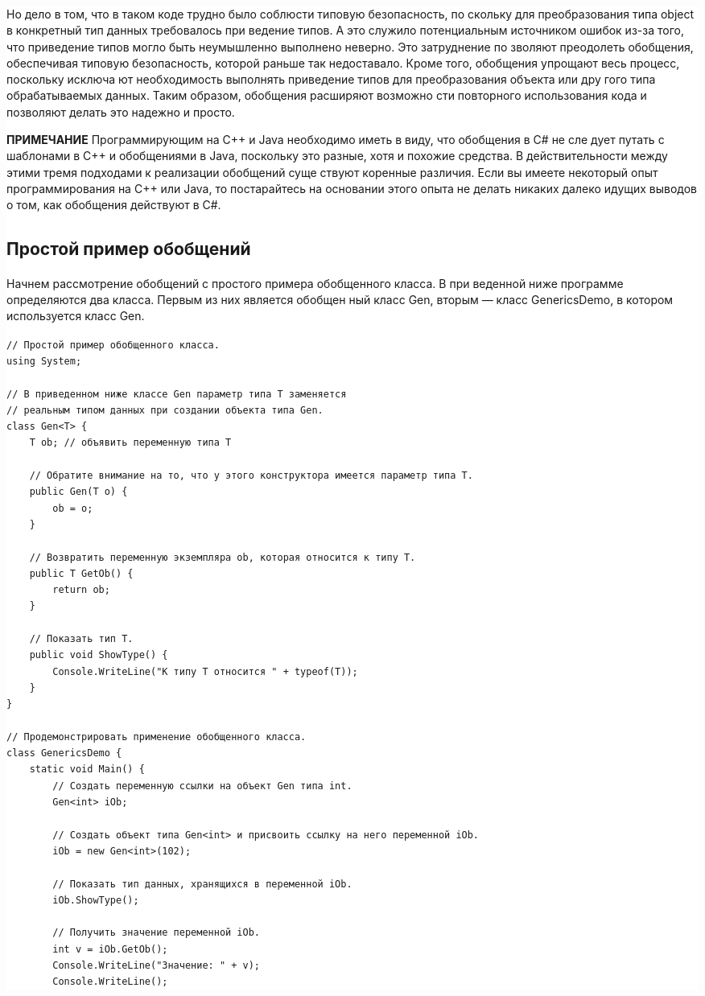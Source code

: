 Но дело в том, что в таком коде трудно было соблюсти типовую безопасность, по­
скольку для преобразования типа object в конкретный тип данных требовалось при­
ведение типов. А это служило потенциальным источником ошибок из-за того, что
приведение типов могло быть неумышленно выполнено неверно. Это затруднение по­
зволяют преодолеть обобщения, обеспечивая типовую безопасность, которой раньше
так недоставало. Кроме того, обобщения упрощают весь процесс, поскольку исключа­
ют необходимость выполнять приведение типов для преобразования объекта или дру­
гого типа обрабатываемых данных. Таким образом, обобщения расширяют возможно­
сти повторного использования кода и позволяют делать это надежно и просто.

**ПРИМЕЧАНИЕ**
Программирующим на C++ и Java необходимо иметь в виду, что обобщения в C# не сле­
дует путать с шаблонами в C++ и обобщениями в Java, поскольку это разные, хотя и похожие
средства. В действительности между этими тремя подходами к реализации обобщений суще­
ствуют коренные различия. Если вы имеете некоторый опыт программирования на C++ или
Java, то постарайтесь на основании этого опыта не делать никаких далеко идущих выводов
о том, как обобщения действуют в С#.

## Простой пример обобщений
Начнем рассмотрение обобщений с простого примера обобщенного класса. В при­
веденной ниже программе определяются два класса. Первым из них является обобщен­
ный класс Gen, вторым — класс GenericsDemo, в котором используется класс Gen.
```
// Простой пример обобщенного класса.
using System;

// В приведенном ниже классе Gen параметр типа Т заменяется
// реальным типом данных при создании объекта типа Gen.
class Gen<T> {
    Т ob; // объявить переменную типа Т

    // Обратите внимание на то, что у этого конструктора имеется параметр типа Т.
    public Gen(T о) {
        ob = о;
    }

    // Возвратить переменную экземпляра ob, которая относится к типу Т.
    public Т GetOb() {
        return ob;
    }

    // Показать тип Т.
    public void ShowType() {
        Console.WriteLine("К типу T относится " + typeof(Т));
    }
}

// Продемонстрировать применение обобщенного класса.
class GenericsDemo {
    static void Main() {
        // Создать переменную ссылки на объект Gen типа int.
        Gen<int> iOb;

        // Создать объект типа Gen<int> и присвоить ссылку на него переменной iOb.
        iOb = new Gen<int>(102);

        // Показать тип данных, хранящихся в переменной iOb.
        iOb.ShowType();

        // Получить значение переменной iOb.
        int v = iOb.GetOb();
        Console.WriteLine("Значение: " + v);
        Console.WriteLine();

```